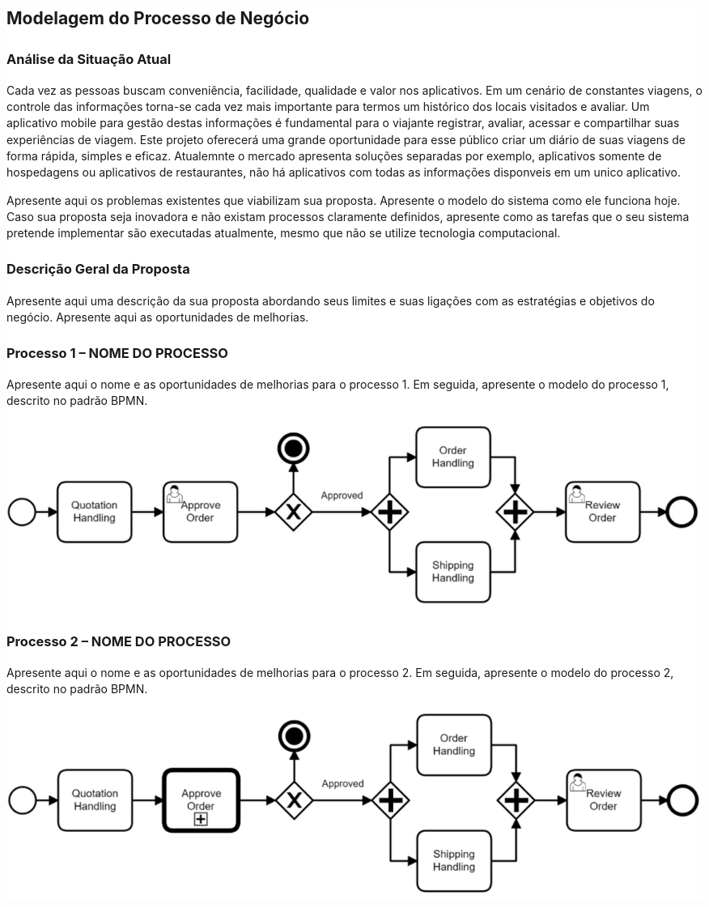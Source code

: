 ## Modelagem do Processo de Negócio 

### Análise da Situação Atual

Cada vez as pessoas buscam conveniência, facilidade,  qualidade e valor nos aplicativos. Em um cenário de constantes viagens, o controle das informações torna-se cada vez mais importante para termos um histórico dos locais visitados e avaliar. Um aplicativo mobile para gestão destas informações é fundamental para o viajante registrar, avaliar, acessar e compartilhar suas experiências de viagem. Este projeto oferecerá uma grande oportunidade para esse público criar um diário de suas viagens de forma rápida, simples e eficaz. 
Atualemnte o mercado apresenta soluções separadas por exemplo, aplicativos somente de hospedagens ou aplicativos de restaurantes, não há aplicativos com todas as informações disponveis em um unico aplicativo.

Apresente aqui os problemas existentes que viabilizam sua proposta. Apresente o modelo do sistema como ele funciona hoje. Caso sua proposta seja inovadora e não existam processos claramente definidos, apresente como as tarefas que o seu sistema pretende implementar são executadas atualmente, mesmo que não se utilize tecnologia computacional. 

### Descrição Geral da Proposta

Apresente aqui uma descrição da sua proposta abordando seus limites e suas ligações com as estratégias e objetivos do negócio. Apresente aqui as oportunidades de melhorias.

### Processo 1 – NOME DO PROCESSO

Apresente aqui o nome e as oportunidades de melhorias para o processo 1. Em seguida, apresente o modelo do processo 1, descrito no padrão BPMN. 

![Processo 1](img/02-bpmn-proc1.png)

### Processo 2 – NOME DO PROCESSO

Apresente aqui o nome e as oportunidades de melhorias para o processo 2. Em seguida, apresente o modelo do processo 2, descrito no padrão BPMN.

![Processo 2](img/02-bpmn-proc2.png)
